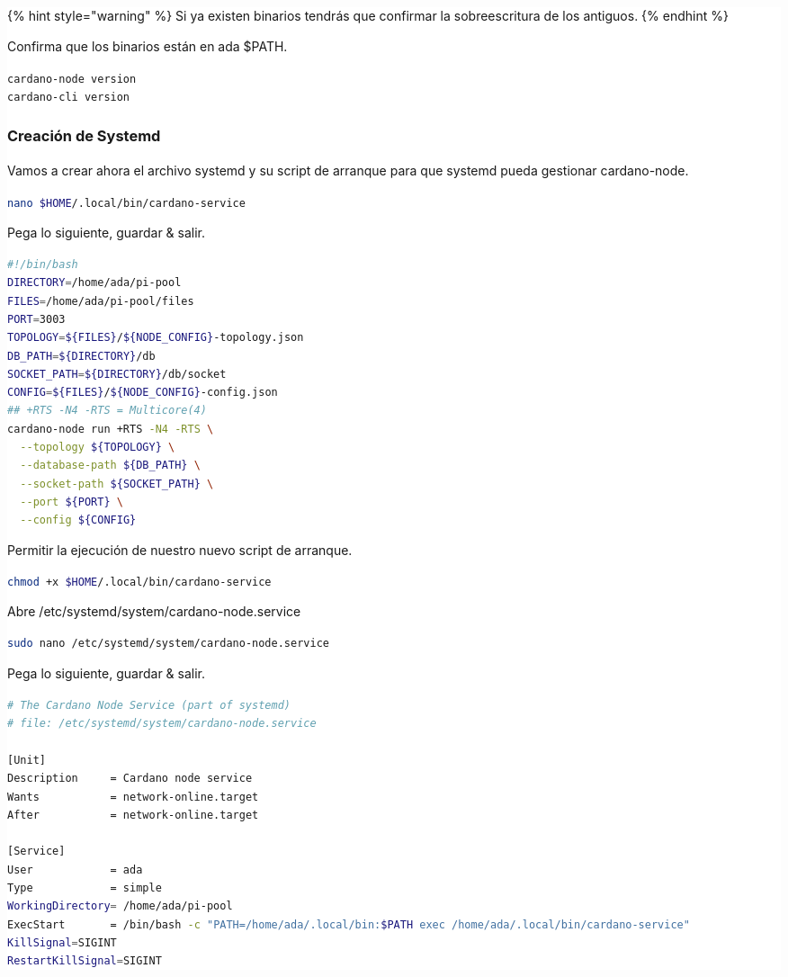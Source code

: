 {% hint style="warning" %}
Si ya existen binarios tendrás que confirmar la sobreescritura de los antiguos.
{% endhint %}

Confirma que los binarios están en ada $PATH.

```bash
cardano-node version
cardano-cli version
```

### Creación de Systemd

Vamos a crear ahora el archivo systemd y su script de arranque para que systemd pueda gestionar cardano-node.

```bash
nano $HOME/.local/bin/cardano-service
```

Pega lo siguiente, guardar & salir.

```bash
#!/bin/bash
DIRECTORY=/home/ada/pi-pool
FILES=/home/ada/pi-pool/files
PORT=3003
TOPOLOGY=${FILES}/${NODE_CONFIG}-topology.json
DB_PATH=${DIRECTORY}/db
SOCKET_PATH=${DIRECTORY}/db/socket
CONFIG=${FILES}/${NODE_CONFIG}-config.json
## +RTS -N4 -RTS = Multicore(4)
cardano-node run +RTS -N4 -RTS \
  --topology ${TOPOLOGY} \
  --database-path ${DB_PATH} \
  --socket-path ${SOCKET_PATH} \
  --port ${PORT} \
  --config ${CONFIG}
```

Permitir la ejecución de nuestro nuevo script de arranque.

```bash
chmod +x $HOME/.local/bin/cardano-service
```

Abre /etc/systemd/system/cardano-node.service

```bash
sudo nano /etc/systemd/system/cardano-node.service
```

Pega lo siguiente, guardar & salir.

```bash
# The Cardano Node Service (part of systemd)
# file: /etc/systemd/system/cardano-node.service

[Unit]
Description     = Cardano node service
Wants           = network-online.target
After           = network-online.target

[Service]
User            = ada
Type            = simple
WorkingDirectory= /home/ada/pi-pool
ExecStart       = /bin/bash -c "PATH=/home/ada/.local/bin:$PATH exec /home/ada/.local/bin/cardano-service"
KillSignal=SIGINT
RestartKillSignal=SIGINT
```